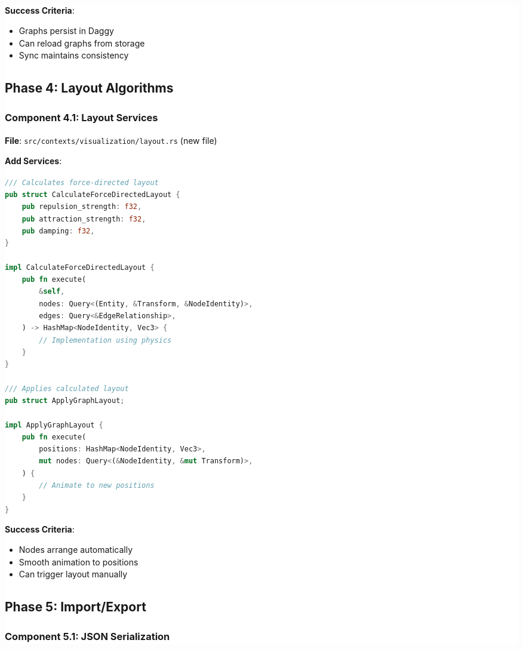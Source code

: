 **Success Criteria**:
- Graphs persist in Daggy
- Can reload graphs from storage
- Sync maintains consistency

## Phase 4: Layout Algorithms

### Component 4.1: Layout Services

**File**: `src/contexts/visualization/layout.rs` (new file)

**Add Services**:
```rust
/// Calculates force-directed layout
pub struct CalculateForceDirectedLayout {
    pub repulsion_strength: f32,
    pub attraction_strength: f32,
    pub damping: f32,
}

impl CalculateForceDirectedLayout {
    pub fn execute(
        &self,
        nodes: Query<(Entity, &Transform, &NodeIdentity)>,
        edges: Query<&EdgeRelationship>,
    ) -> HashMap<NodeIdentity, Vec3> {
        // Implementation using physics
    }
}

/// Applies calculated layout
pub struct ApplyGraphLayout;

impl ApplyGraphLayout {
    pub fn execute(
        positions: HashMap<NodeIdentity, Vec3>,
        mut nodes: Query<(&NodeIdentity, &mut Transform)>,
    ) {
        // Animate to new positions
    }
}
```

**Success Criteria**:
- Nodes arrange automatically
- Smooth animation to positions
- Can trigger layout manually

## Phase 5: Import/Export

### Component 5.1: JSON Serialization
